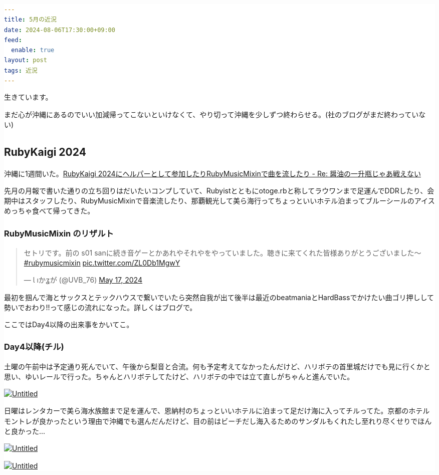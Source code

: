 ```yaml
---
title: 5月の近況
date: 2024-08-06T17:30:00+09:00
feed:
  enable: true
layout: post
tags: 近況
---
```


生きています。

まだ心が沖縄にあるのでいい加減帰ってこないといけなくて、やり切って沖縄を少しずつ終わらせる。(社のブログがまだ終わっていない)

## RubyKaigi 2024

沖縄に1週間いた。[RubyKaigi 2024にヘルパーとして参加したりRubyMusicMixinで曲を流したり - Re: 醤油の一升瓶じゃあ戦えない](https://uvb-76.hatenablog.com/entry/2024/07/23/102211)

先月の月報で書いた通りの立ち回りはだいたいコンプしていて、Rubyistとともにotoge.rbと称してラウワンまで足運んでDDRしたり、会期中はスタッフしたり、RubyMusicMixinで音楽流したり、那覇観光して美ら海行ってちょっといいホテル泊まってブルーシールのアイスめっちゃ食べて帰ってきた。

### RubyMusicMixin のリザルト

<blockquote class="twitter-tweet"><p lang="ja" dir="ltr">セトリです。前の s01 sanに続き音ゲーとかあれやそれやをやっていました。聴きに来てくれた皆様ありがとうございました〜 <a href="https://twitter.com/hashtag/rubymusicmixin?src=hash&amp;ref_src=twsrc%5Etfw">#rubymusicmixin</a> <a href="https://t.co/ZL0Db1MgwY">pic.twitter.com/ZL0Db1MgwY</a></p>&mdash; Ɩ ıかʓが (@UVB_76) <a href="https://twitter.com/UVB_76/status/1791508236744761565?ref_src=twsrc%5Etfw">May 17, 2024</a></blockquote> <script async src="https://platform.twitter.com/widgets.js" charset="utf-8"></script>

<iframe width="100%" height="120" src="https://player-widget.mixcloud.com/widget/iframe/?hide_cover=1&light=1&feed=%2Fuvb_76%2Frubymusicmixin-2024%2F" frameborder="0" ></iframe>

最初を掴んで海とサックスとテックハウスで繋いでいたら突然自我が出て後半は最近のbeatmaniaとHardBassでかけたい曲ゴリ押しして勢いでおわり!!って感じの流れになった。詳しくはブログで。

ここではDay4以降の出来事をかいてこ。

### Day4以降(チル)

土曜の午前中は予定通り死んでいて、午後から梨音と合流。何も予定考えてなかったんだけど、ハリボテの首里城だけでも見に行くかと思い、ゆいレールで行った。ちゃんとハリボテしてたけど、ハリボテの中では立て直しがちゃんと進んでいた。

<a data-flickr-embed="true" href="https://www.flickr.com/photos/uvb_76/53751418041/in/album-72177720317349737/" title="Untitled"><img src="https://live.staticflickr.com/65535/53751418041_a99d64a719_z.jpg" width="640" height="480" alt="Untitled"/></a>

日曜はレンタカーで美ら海水族館まで足を運んで、恩納村のちょっといいホテルに泊まって足だけ海に入ってチルってた。京都のホテルモントレが良かったという理由で沖縄でも選んだんだけど、目の前はビーチだし海入るためのサンダルもくれたし至れり尽くせりでほんと良かった...

<a data-flickr-embed="true" href="https://www.flickr.com/photos/uvb_76/53751744514/in/album-72177720317349737/" title="Untitled"><img src="https://live.staticflickr.com/65535/53751744514_0cbed9bbe9_z.jpg" width="640" height="480" alt="Untitled"/></a>


<a data-flickr-embed="true" href="https://www.flickr.com/photos/uvb_76/53751606553/in/album-72177720317349737/" title="Untitled"><img src="https://live.staticflickr.com/65535/53751606553_3af1b74c25_z.jpg" width="640" height="480" alt="Untitled"/></a>

